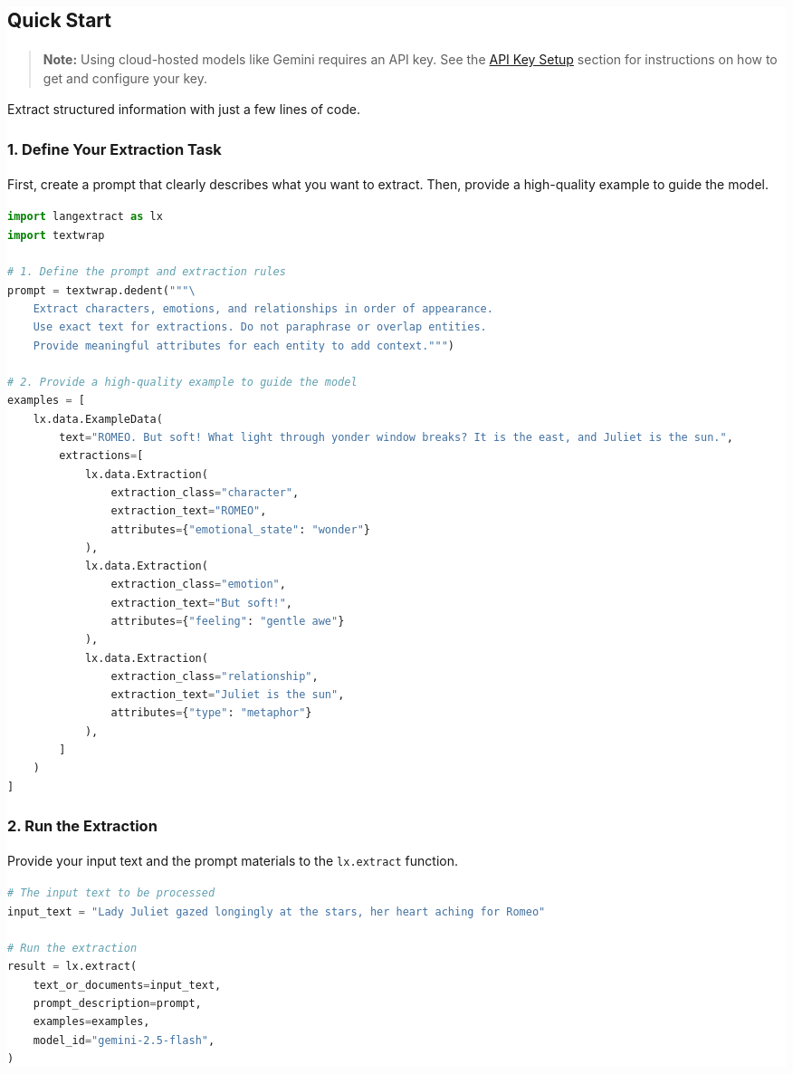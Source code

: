 ## Quick Start

> **Note:** Using cloud-hosted models like Gemini requires an API key. See the [API Key Setup](#api-key-setup-for-cloud-models) section for instructions on how to get and configure your key.

Extract structured information with just a few lines of code.

### 1. Define Your Extraction Task

First, create a prompt that clearly describes what you want to extract. Then, provide a high-quality example to guide the model.

```python
import langextract as lx
import textwrap

# 1. Define the prompt and extraction rules
prompt = textwrap.dedent("""\
    Extract characters, emotions, and relationships in order of appearance.
    Use exact text for extractions. Do not paraphrase or overlap entities.
    Provide meaningful attributes for each entity to add context.""")

# 2. Provide a high-quality example to guide the model
examples = [
    lx.data.ExampleData(
        text="ROMEO. But soft! What light through yonder window breaks? It is the east, and Juliet is the sun.",
        extractions=[
            lx.data.Extraction(
                extraction_class="character",
                extraction_text="ROMEO",
                attributes={"emotional_state": "wonder"}
            ),
            lx.data.Extraction(
                extraction_class="emotion",
                extraction_text="But soft!",
                attributes={"feeling": "gentle awe"}
            ),
            lx.data.Extraction(
                extraction_class="relationship",
                extraction_text="Juliet is the sun",
                attributes={"type": "metaphor"}
            ),
        ]
    )
]
```

### 2. Run the Extraction

Provide your input text and the prompt materials to the `lx.extract` function.

```python
# The input text to be processed
input_text = "Lady Juliet gazed longingly at the stars, her heart aching for Romeo"

# Run the extraction
result = lx.extract(
    text_or_documents=input_text,
    prompt_description=prompt,
    examples=examples,
    model_id="gemini-2.5-flash",
)
```
